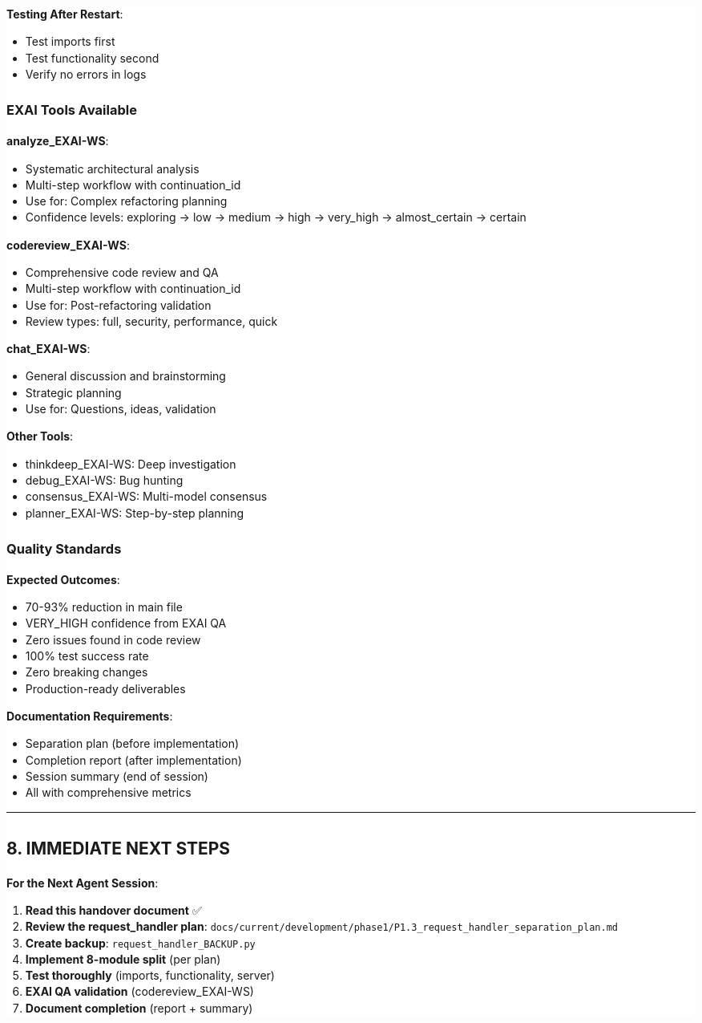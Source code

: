 **Testing After Restart**:
- Test imports first
- Test functionality second
- Verify no errors in logs

### EXAI Tools Available

**analyze_EXAI-WS**:
- Systematic architectural analysis
- Multi-step workflow with continuation_id
- Use for: Complex refactoring planning
- Confidence levels: exploring → low → medium → high → very_high → almost_certain → certain

**codereview_EXAI-WS**:
- Comprehensive code review and QA
- Multi-step workflow with continuation_id
- Use for: Post-refactoring validation
- Review types: full, security, performance, quick

**chat_EXAI-WS**:
- General discussion and brainstorming
- Strategic planning
- Use for: Questions, ideas, validation

**Other Tools**:
- thinkdeep_EXAI-WS: Deep investigation
- debug_EXAI-WS: Bug hunting
- consensus_EXAI-WS: Multi-model consensus
- planner_EXAI-WS: Step-by-step planning

### Quality Standards

**Expected Outcomes**:
- 70-93% reduction in main file
- VERY_HIGH confidence from EXAI QA
- Zero issues found in code review
- 100% test success rate
- Zero breaking changes
- Production-ready deliverables

**Documentation Requirements**:
- Separation plan (before implementation)
- Completion report (after implementation)
- Session summary (end of session)
- All with comprehensive metrics

---

## 8. IMMEDIATE NEXT STEPS

**For the Next Agent Session**:

1. **Read this handover document** ✅
2. **Review the request_handler plan**: `docs/current/development/phase1/P1.3_request_handler_separation_plan.md`
3. **Create backup**: `request_handler_BACKUP.py`
4. **Implement 8-module split** (per plan)
5. **Test thoroughly** (imports, functionality, server)
6. **EXAI QA validation** (codereview_EXAI-WS)
7. **Document completion** (report + summary)
